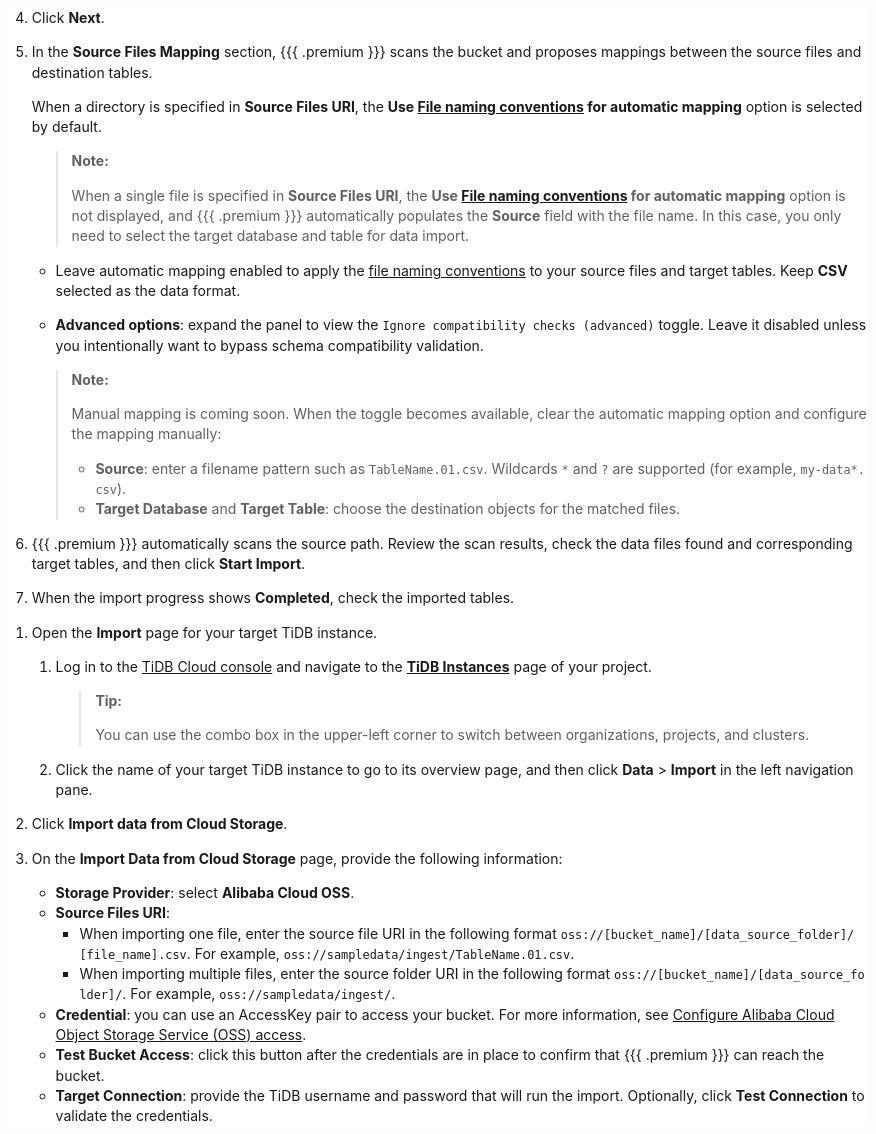 4. Click **Next**.

5. In the **Source Files Mapping** section, {{{ .premium }}} scans the bucket and proposes mappings between the source files and destination tables.

    When a directory is specified in **Source Files URI**, the **Use [File naming conventions](/tidb-cloud/naming-conventions-for-data-import.md) for automatic mapping** option is selected by default.

    > **Note:**
    >
    > When a single file is specified in **Source Files URI**, the **Use [File naming conventions](/tidb-cloud/naming-conventions-for-data-import.md) for automatic mapping** option is not displayed, and {{{ .premium }}} automatically populates the **Source** field with the file name. In this case, you only need to select the target database and table for data import.

    - Leave automatic mapping enabled to apply the [file naming conventions](/tidb-cloud/naming-conventions-for-data-import.md) to your source files and target tables. Keep **CSV** selected as the data format.

    - **Advanced options**: expand the panel to view the `Ignore compatibility checks (advanced)` toggle. Leave it disabled unless you intentionally want to bypass schema compatibility validation.

    <!-- future feature -->
    > **Note:**
    >
    > Manual mapping is coming soon. When the toggle becomes available, clear the automatic mapping option and configure the mapping manually:
    >
    > - **Source**: enter a filename pattern such as `TableName.01.csv`. Wildcards `*` and `?` are supported (for example, `my-data*.csv`).
    > - **Target Database** and **Target Table**: choose the destination objects for the matched files.

6. {{{ .premium }}} automatically scans the source path. Review the scan results, check the data files found and corresponding target tables, and then click **Start Import**.

7. When the import progress shows **Completed**, check the imported tables.

</div>

<div label="Alibaba Cloud Object Storage Service (OSS)">

1. Open the **Import** page for your target TiDB instance.

    1. Log in to the [TiDB Cloud console](https://tidbcloud.com/) and navigate to the [**TiDB Instances**](https://tidbcloud.com/tidbs) page of your project.

        > **Tip:**
        >
        > You can use the combo box in the upper-left corner to switch between organizations, projects, and clusters.

    2. Click the name of your target TiDB instance to go to its overview page, and then click **Data** > **Import** in the left navigation pane.

2. Click **Import data from Cloud Storage**.

3. On the **Import Data from Cloud Storage** page, provide the following information:

    - **Storage Provider**: select **Alibaba Cloud OSS**.
    - **Source Files URI**:
        - When importing one file, enter the source file URI in the following format `oss://[bucket_name]/[data_source_folder]/[file_name].csv`. For example, `oss://sampledata/ingest/TableName.01.csv`.
        - When importing multiple files, enter the source folder URI in the following format `oss://[bucket_name]/[data_source_folder]/`. For example, `oss://sampledata/ingest/`.
    - **Credential**: you can use an AccessKey pair to access your bucket. For more information, see [Configure Alibaba Cloud Object Storage Service (OSS) access](/tidb-cloud/serverless-external-storage.md#configure-alibaba-cloud-object-storage-service-oss-access).
    - **Test Bucket Access**: click this button after the credentials are in place to confirm that {{{ .premium }}} can reach the bucket.
    - **Target Connection**: provide the TiDB username and password that will run the import. Optionally, click **Test Connection** to validate the credentials.
